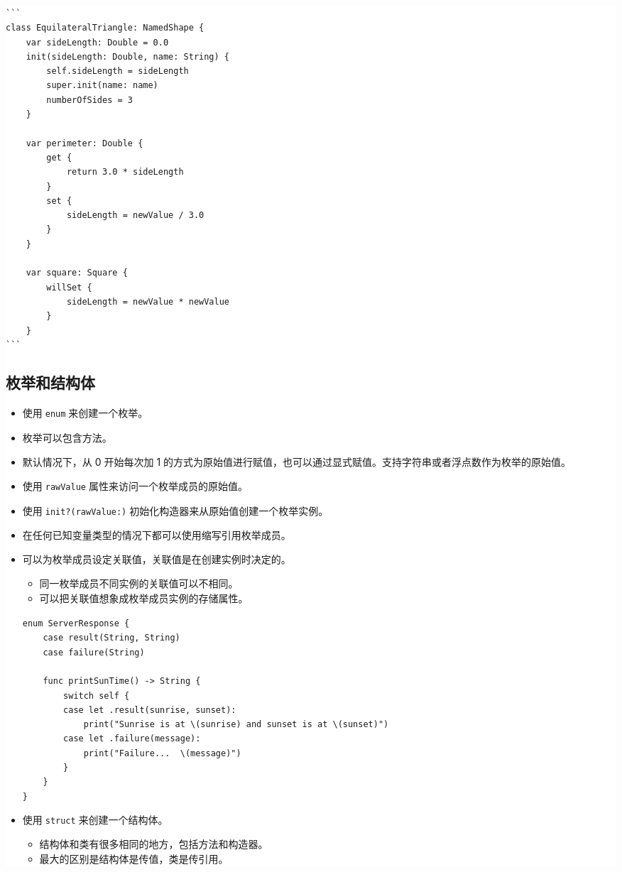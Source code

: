 	```
	class EquilateralTriangle: NamedShape {
		var sideLength: Double = 0.0
		init(sideLength: Double, name: String) {
			self.sideLength = sideLength
			super.init(name: name)
			numberOfSides = 3
		}
		
		var perimeter: Double {
			get {
				return 3.0 * sideLength
			}
			set {
				sideLength = newValue / 3.0
			}
		}
		
		var square: Square {
			willSet {
				sideLength = newValue * newValue
			}
		}
	```

## 枚举和结构体

- 使用 `enum` 来创建一个枚举。
- 枚举可以包含方法。
- 默认情况下，从 0 开始每次加 1 的方式为原始值进行赋值，也可以通过显式赋值。支持字符串或者浮点数作为枚举的原始值。
- 使用 `rawValue` 属性来访问一个枚举成员的原始值。
- 使用 `init?(rawValue:)` 初始化构造器来从原始值创建一个枚举实例。
- 在任何已知变量类型的情况下都可以使用缩写引用枚举成员。
- 可以为枚举成员设定关联值，关联值是在创建实例时决定的。
	- 同一枚举成员不同实例的关联值可以不相同。
	- 可以把关联值想象成枚举成员实例的存储属性。
	
	```
	enum ServerResponse {
		case result(String, String)
		case failure(String)
		
		func printSunTime() -> String {
			switch self {
			case let .result(sunrise, sunset):
				print("Sunrise is at \(sunrise) and sunset is at \(sunset)")
			case let .failure(message):
				print("Failure...  \(message)")
			}
		}
	}
	```
- 使用 `struct` 来创建一个结构体。
	- 结构体和类有很多相同的地方，包括方法和构造器。 
	- 最大的区别是结构体是传值，类是传引用。

